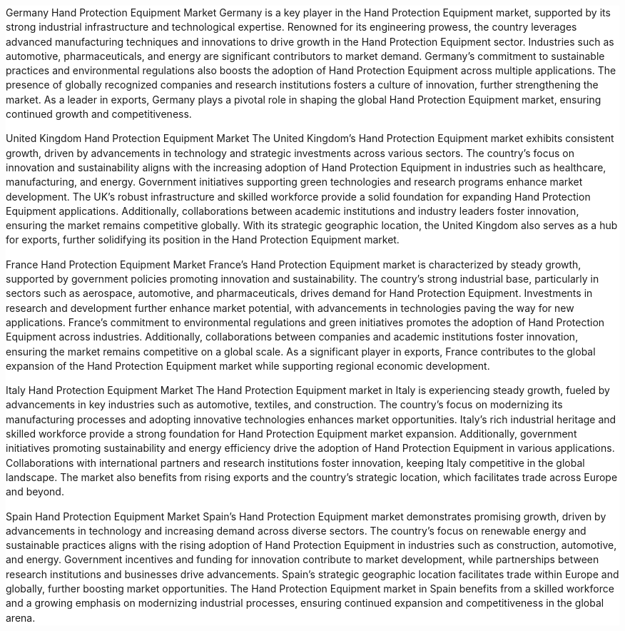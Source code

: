 Germany Hand Protection Equipment Market
Germany is a key player in the Hand Protection Equipment market, supported by its strong industrial infrastructure and technological expertise. Renowned for its engineering prowess, the country leverages advanced manufacturing techniques and innovations to drive growth in the Hand Protection Equipment sector. Industries such as automotive, pharmaceuticals, and energy are significant contributors to market demand. Germany’s commitment to sustainable practices and environmental regulations also boosts the adoption of Hand Protection Equipment across multiple applications. The presence of globally recognized companies and research institutions fosters a culture of innovation, further strengthening the market. As a leader in exports, Germany plays a pivotal role in shaping the global Hand Protection Equipment market, ensuring continued growth and competitiveness.

United Kingdom Hand Protection Equipment Market
The United Kingdom’s Hand Protection Equipment market exhibits consistent growth, driven by advancements in technology and strategic investments across various sectors. The country’s focus on innovation and sustainability aligns with the increasing adoption of Hand Protection Equipment in industries such as healthcare, manufacturing, and energy. Government initiatives supporting green technologies and research programs enhance market development. The UK’s robust infrastructure and skilled workforce provide a solid foundation for expanding Hand Protection Equipment applications. Additionally, collaborations between academic institutions and industry leaders foster innovation, ensuring the market remains competitive globally. With its strategic geographic location, the United Kingdom also serves as a hub for exports, further solidifying its position in the Hand Protection Equipment market.

France Hand Protection Equipment Market
France’s Hand Protection Equipment market is characterized by steady growth, supported by government policies promoting innovation and sustainability. The country’s strong industrial base, particularly in sectors such as aerospace, automotive, and pharmaceuticals, drives demand for Hand Protection Equipment. Investments in research and development further enhance market potential, with advancements in technologies paving the way for new applications. France’s commitment to environmental regulations and green initiatives promotes the adoption of Hand Protection Equipment across industries. Additionally, collaborations between companies and academic institutions foster innovation, ensuring the market remains competitive on a global scale. As a significant player in exports, France contributes to the global expansion of the Hand Protection Equipment market while supporting regional economic development.

Italy Hand Protection Equipment Market
The Hand Protection Equipment market in Italy is experiencing steady growth, fueled by advancements in key industries such as automotive, textiles, and construction. The country’s focus on modernizing its manufacturing processes and adopting innovative technologies enhances market opportunities. Italy’s rich industrial heritage and skilled workforce provide a strong foundation for Hand Protection Equipment market expansion. Additionally, government initiatives promoting sustainability and energy efficiency drive the adoption of Hand Protection Equipment in various applications. Collaborations with international partners and research institutions foster innovation, keeping Italy competitive in the global landscape. The market also benefits from rising exports and the country’s strategic location, which facilitates trade across Europe and beyond.

Spain Hand Protection Equipment Market
Spain’s Hand Protection Equipment market demonstrates promising growth, driven by advancements in technology and increasing demand across diverse sectors. The country’s focus on renewable energy and sustainable practices aligns with the rising adoption of Hand Protection Equipment in industries such as construction, automotive, and energy. Government incentives and funding for innovation contribute to market development, while partnerships between research institutions and businesses drive advancements. Spain’s strategic geographic location facilitates trade within Europe and globally, further boosting market opportunities. The Hand Protection Equipment market in Spain benefits from a skilled workforce and a growing emphasis on modernizing industrial processes, ensuring continued expansion and competitiveness in the global arena.
